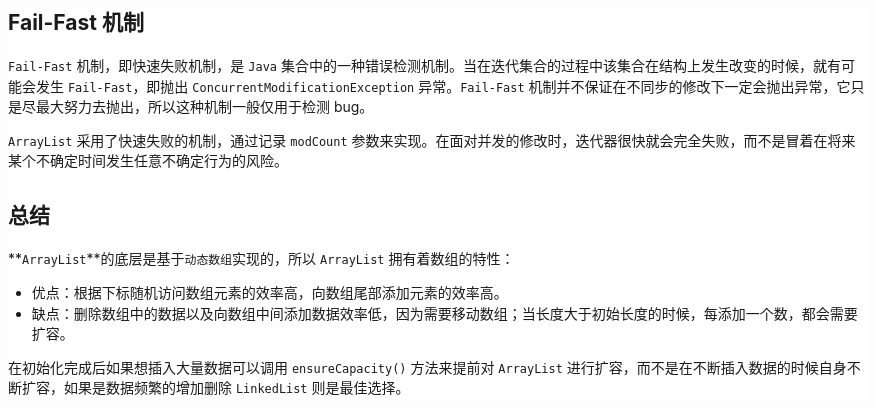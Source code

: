 ```java
```

## Fail-Fast 机制 ##
`Fail-Fast` 机制，即快速失败机制，是 `Java` 集合中的一种错误检测机制。当在迭代集合的过程中该集合在结构上发生改变的时候，就有可能会发生 `Fail-Fast`，即抛出 `ConcurrentModificationException` 异常。`Fail-Fast` 机制并不保证在不同步的修改下一定会抛出异常，它只是尽最大努力去抛出，所以这种机制一般仅用于检测 bug。

`ArrayList` 采用了快速失败的机制，通过记录 `modCount` 参数来实现。在面对并发的修改时，迭代器很快就会完全失败，而不是冒着在将来某个不确定时间发生任意不确定行为的风险。

## 总结 ##
**`ArrayList`**的底层是基于`动态数组`实现的，所以 `ArrayList` 拥有着数组的特性：
 - 优点：根据下标随机访问数组元素的效率高，向数组尾部添加元素的效率高。
 - 缺点：删除数组中的数据以及向数组中间添加数据效率低，因为需要移动数组；当长度大于初始长度的时候，每添加一个数，都会需要扩容。

在初始化完成后如果想插入大量数据可以调用 `ensureCapacity()` 方法来提前对 `ArrayList` 进行扩容，而不是在不断插入数据的时候自身不断扩容，如果是数据频繁的增加删除 `LinkedList` 则是最佳选择。

